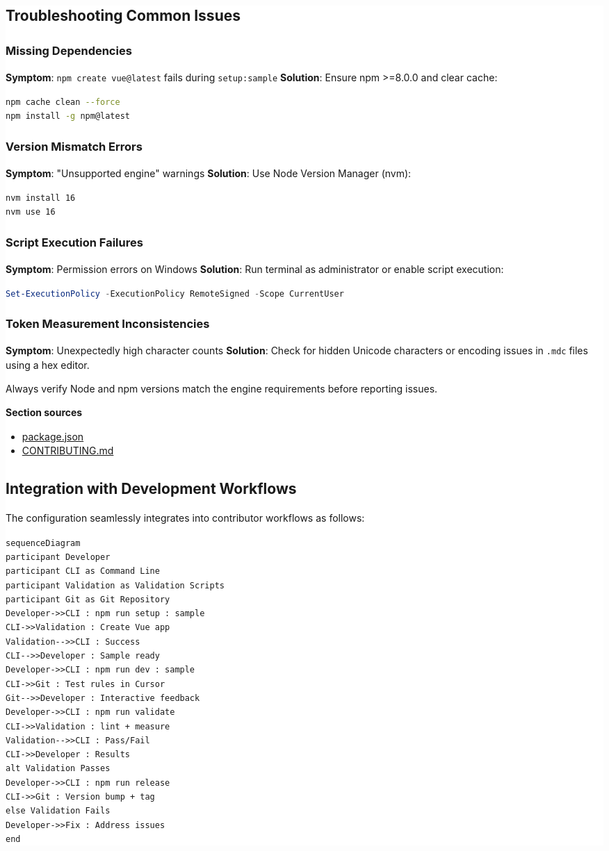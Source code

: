## Troubleshooting Common Issues
### Missing Dependencies
**Symptom**: `npm create vue@latest` fails during `setup:sample`
**Solution**: Ensure npm >=8.0.0 and clear cache:
```bash
npm cache clean --force
npm install -g npm@latest
```

### Version Mismatch Errors
**Symptom**: "Unsupported engine" warnings
**Solution**: Use Node Version Manager (nvm):
```bash
nvm install 16
nvm use 16
```

### Script Execution Failures
**Symptom**: Permission errors on Windows
**Solution**: Run terminal as administrator or enable script execution:
```powershell
Set-ExecutionPolicy -ExecutionPolicy RemoteSigned -Scope CurrentUser
```

### Token Measurement Inconsistencies
**Symptom**: Unexpectedly high character counts
**Solution**: Check for hidden Unicode characters or encoding issues in `.mdc` files using a hex editor.

Always verify Node and npm versions match the engine requirements before reporting issues.

**Section sources**
- [package.json](file://package.json#L58-L61)
- [CONTRIBUTING.md](file://CONTRIBUTING.md#L0-L262)

## Integration with Development Workflows
The configuration seamlessly integrates into contributor workflows as follows:

```mermaid
sequenceDiagram
participant Developer
participant CLI as Command Line
participant Validation as Validation Scripts
participant Git as Git Repository
Developer->>CLI : npm run setup : sample
CLI->>Validation : Create Vue app
Validation-->>CLI : Success
CLI-->>Developer : Sample ready
Developer->>CLI : npm run dev : sample
CLI->>Git : Test rules in Cursor
Git-->>Developer : Interactive feedback
Developer->>CLI : npm run validate
CLI->>Validation : lint + measure
Validation-->>CLI : Pass/Fail
CLI->>Developer : Results
alt Validation Passes
Developer->>CLI : npm run release
CLI->>Git : Version bump + tag
else Validation Fails
Developer->>Fix : Address issues
end
```
